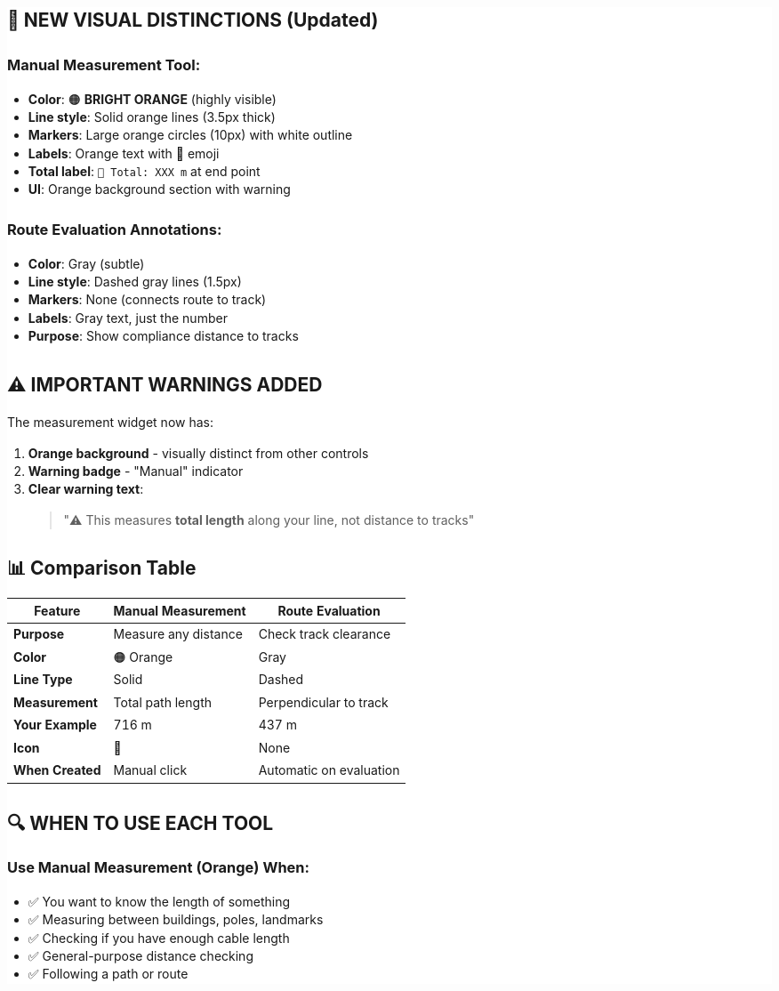 ## 🎨 NEW VISUAL DISTINCTIONS (Updated)

### Manual Measurement Tool:
- **Color**: 🟠 **BRIGHT ORANGE** (highly visible)
- **Line style**: Solid orange lines (3.5px thick)
- **Markers**: Large orange circles (10px) with white outline
- **Labels**: Orange text with 📏 emoji
- **Total label**: `📏 Total: XXX m` at end point
- **UI**: Orange background section with warning

### Route Evaluation Annotations:
- **Color**: Gray (subtle)
- **Line style**: Dashed gray lines (1.5px)
- **Markers**: None (connects route to track)
- **Labels**: Gray text, just the number
- **Purpose**: Show compliance distance to tracks

## ⚠️ IMPORTANT WARNINGS ADDED

The measurement widget now has:
1. **Orange background** - visually distinct from other controls
2. **Warning badge** - "Manual" indicator
3. **Clear warning text**: 
   > "⚠️ This measures **total length** along your line, not distance to tracks"

## 📊 Comparison Table

| Feature | Manual Measurement | Route Evaluation |
|---------|-------------------|------------------|
| **Purpose** | Measure any distance | Check track clearance |
| **Color** | 🟠 Orange | Gray |
| **Line Type** | Solid | Dashed |
| **Measurement** | Total path length | Perpendicular to track |
| **Your Example** | 716 m | 437 m |
| **Icon** | 📏 | None |
| **When Created** | Manual click | Automatic on evaluation |

## 🔍 WHEN TO USE EACH TOOL

### Use Manual Measurement (Orange) When:
- ✅ You want to know the length of something
- ✅ Measuring between buildings, poles, landmarks
- ✅ Checking if you have enough cable length
- ✅ General-purpose distance checking
- ✅ Following a path or route
